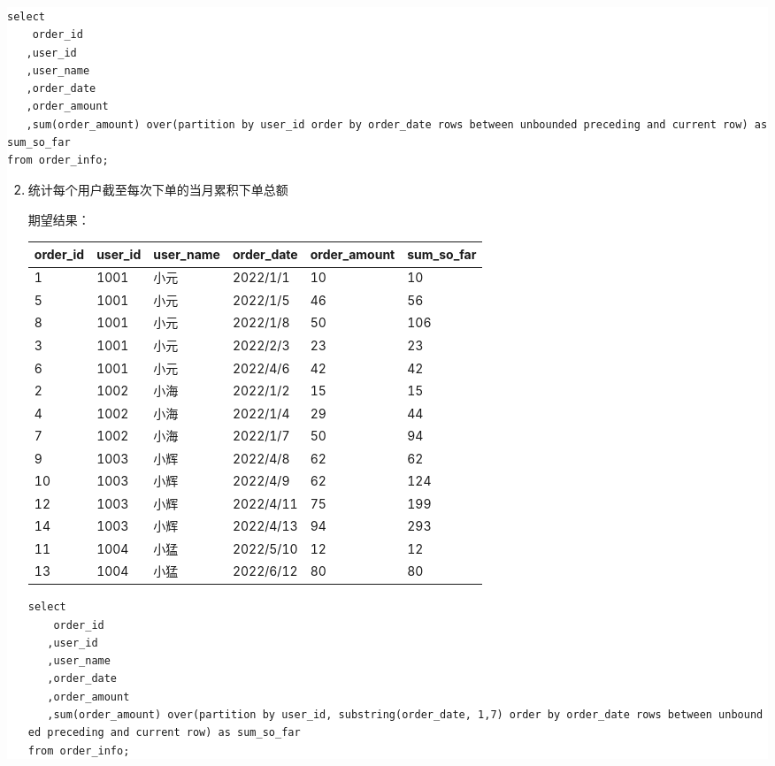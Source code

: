    ```mysql
   select
       order_id
      ,user_id
      ,user_name
      ,order_date
      ,order_amount
      ,sum(order_amount) over(partition by user_id order by order_date rows between unbounded preceding and current row) as sum_so_far
   from order_info;
   ```

2. 统计每个用户截至每次下单的当月累积下单总额

   期望结果：

   | order_id | user_id | user_name | order_date | order_amount | sum_so_far |
   | -------- | ------- | --------- | ---------- | ------------ | ---------- |
   | 1        | 1001    | 小元      | 2022/1/1   | 10           | 10         |
   | 5        | 1001    | 小元      | 2022/1/5   | 46           | 56         |
   | 8        | 1001    | 小元      | 2022/1/8   | 50           | 106        |
   | 3        | 1001    | 小元      | 2022/2/3   | 23           | 23         |
   | 6        | 1001    | 小元      | 2022/4/6   | 42           | 42         |
   | 2        | 1002    | 小海      | 2022/1/2   | 15           | 15         |
   | 4        | 1002    | 小海      | 2022/1/4   | 29           | 44         |
   | 7        | 1002    | 小海      | 2022/1/7   | 50           | 94         |
   | 9        | 1003    | 小辉      | 2022/4/8   | 62           | 62         |
   | 10       | 1003    | 小辉      | 2022/4/9   | 62           | 124        |
   | 12       | 1003    | 小辉      | 2022/4/11  | 75           | 199        |
   | 14       | 1003    | 小辉      | 2022/4/13  | 94           | 293        |
   | 11       | 1004    | 小猛      | 2022/5/10  | 12           | 12         |
   | 13       | 1004    | 小猛      | 2022/6/12  | 80           | 80         |

   ```mysql
   select
       order_id
      ,user_id
      ,user_name
      ,order_date
      ,order_amount
      ,sum(order_amount) over(partition by user_id, substring(order_date, 1,7) order by order_date rows between unbounded preceding and current row) as sum_so_far
   from order_info;
   ```
